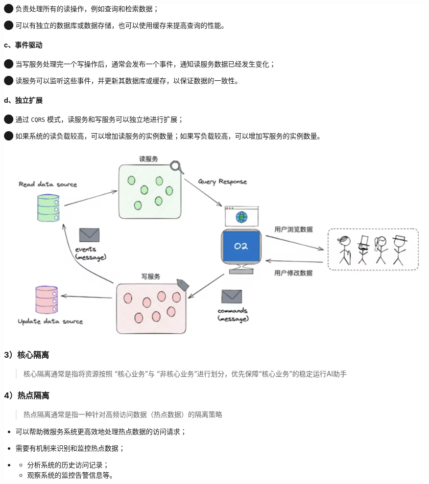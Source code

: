 ⬤ 负责处理所有的读操作，例如查询和检索数据；     

⬤ 可以有独立的数据库或数据存储，也可以使用缓存来提高查询的性能。



#### c、事件驱动

⬤ 当写服务处理完一个写操作后，通常会发布一个事件，通知读服务数据已经发生变化；     

⬤ 读服务可以监听这些事件，并更新其数据库或缓存，以保证数据的一致性。



#### d、独立扩展

⬤ 通过 `CQRS` 模式，读服务和写服务可以独立地进行扩展；     

⬤ 如果系统的读负载较高，可以增加读服务的实例数量；如果写负载较高，可以增加写服务的实例数量。

![image-20240111175038135](https://raw.githubusercontent.com/HealerJean/HealerJean.github.io/master/blogImages/image-20240111175038135.png)



### 3）核心隔离

> 核心隔离通常是指将资源按照 “核心业务”与 “非核心业务”进行划分，优先保障“核心业务”的稳定运行AI助手



### 4）热点隔离

> 热点隔离通常是指一种针对高频访问数据（热点数据）的隔离策略

- 可以帮助微服务系统更高效地处理热点数据的访问请求；

- 需要有机制来识别和监控热点数据；

- - 分析系统的历史访问记录；
  - 观察系统的监控告警信息等。
